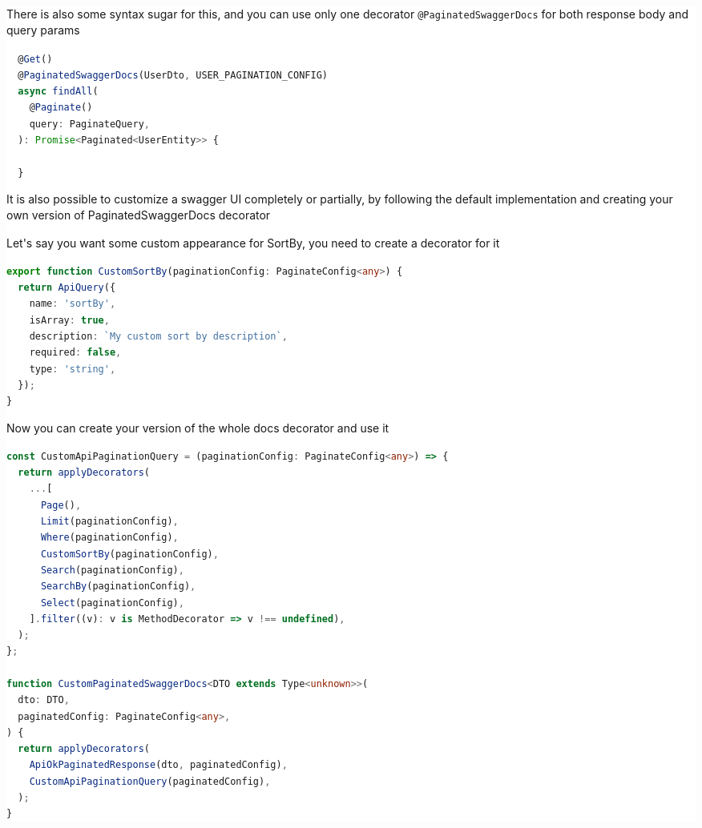 There is also some syntax sugar for this, and you can use only one decorator `@PaginatedSwaggerDocs` for both response body and query params

```typescript
  @Get()
  @PaginatedSwaggerDocs(UserDto, USER_PAGINATION_CONFIG)
  async findAll(
    @Paginate()
    query: PaginateQuery,
  ): Promise<Paginated<UserEntity>> {

  }
```

It is also possible to customize a swagger UI completely or partially, by following the default implementation and creating your own version of PaginatedSwaggerDocs decorator

Let's say you want some custom appearance for SortBy, you need to create a decorator for it

```typescript
export function CustomSortBy(paginationConfig: PaginateConfig<any>) {
  return ApiQuery({
    name: 'sortBy',
    isArray: true,
    description: `My custom sort by description`,
    required: false,
    type: 'string',
  });
}
```

Now you can create your version of the whole docs decorator and use it

```typescript
const CustomApiPaginationQuery = (paginationConfig: PaginateConfig<any>) => {
  return applyDecorators(
    ...[
      Page(),
      Limit(paginationConfig),
      Where(paginationConfig),
      CustomSortBy(paginationConfig),
      Search(paginationConfig),
      SearchBy(paginationConfig),
      Select(paginationConfig),
    ].filter((v): v is MethodDecorator => v !== undefined),
  );
};

function CustomPaginatedSwaggerDocs<DTO extends Type<unknown>>(
  dto: DTO,
  paginatedConfig: PaginateConfig<any>,
) {
  return applyDecorators(
    ApiOkPaginatedResponse(dto, paginatedConfig),
    CustomApiPaginationQuery(paginatedConfig),
  );
}
```
